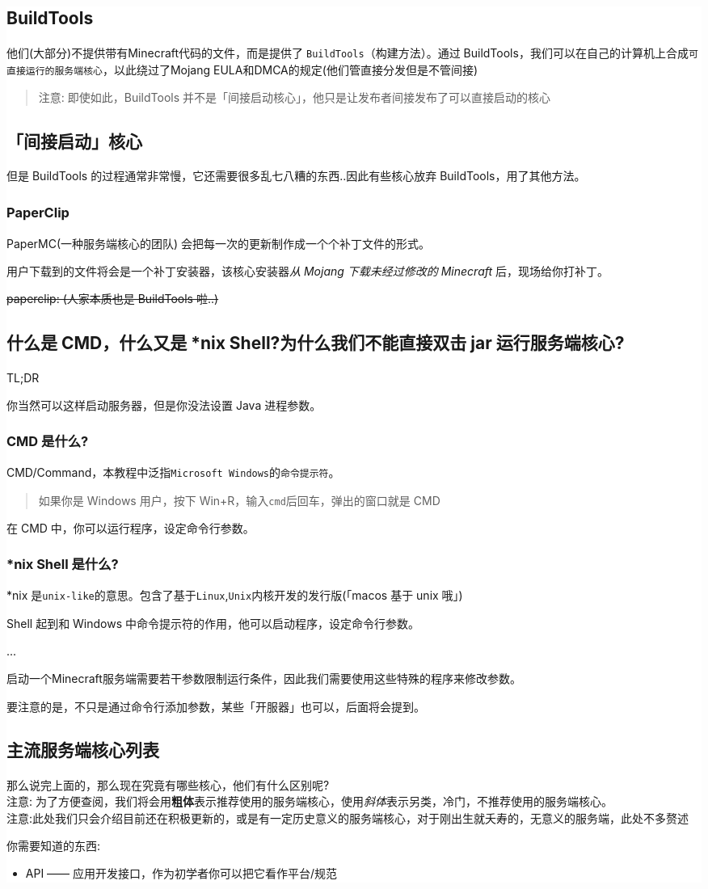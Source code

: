 
## BuildTools

他们(大部分)不提供带有Minecraft代码的文件，而是提供了 `BuildTools`（构建方法）。通过 BuildTools，我们可以在自己的计算机上合成`可直接运行的服务端核心`，以此绕过了Mojang EULA和DMCA的规定(他们管直接分发但是不管间接)

> 注意: 即使如此，BuildTools 并不是「间接启动核心」，他只是让发布者间接发布了可以直接启动的核心

## 「间接启动」核心

但是 BuildTools 的过程通常非常慢，它还需要很多乱七八糟的东西..因此有些核心放弃 BuildTools，用了其他方法。

### PaperClip

PaperMC(一种服务端核心的团队) 会把每一次的更新制作成一个个补丁文件的形式。

用户下载到的文件将会是一个补丁安装器，该核心安装器*从 Mojang 下载未经过修改的 Minecraft* 后，现场给你打补丁。

~~paperclip: (人家本质也是 BuildTools 啦..)~~

## 什么是 CMD，什么又是 *nix Shell?为什么我们不能直接双击 jar 运行服务端核心?

TL;DR

你当然可以这样启动服务器，但是你没法设置 Java 进程参数。

### CMD 是什么?

CMD/Command，本教程中泛指`Microsoft Windows`的`命令提示符`。

> 如果你是 Windows 用户，按下 Win+R，输入`cmd`后回车，弹出的窗口就是 CMD

在 CMD 中，你可以运行程序，设定命令行参数。

### *nix Shell 是什么?

*nix 是`unix-like`的意思。包含了基于`Linux`,`Unix`内核开发的发行版(「macos 基于 unix 哦」)

Shell 起到和 Windows 中命令提示符的作用，他可以启动程序，设定命令行参数。

...

启动一个Minecraft服务端需要若干参数限制运行条件，因此我们需要使用这些特殊的程序来修改参数。

要注意的是，不只是通过命令行添加参数，某些「开服器」也可以，后面将会提到。

## **主流服务端核心列表**

那么说完上面的，那么现在究竟有哪些核心，他们有什么区别呢?   
注意: 为了方便查阅，我们将会用**粗体**表示推荐使用的服务端核心，使用*斜体*表示另类，冷门，不推荐使用的服务端核心。   
注意:此处我们只会介绍目前还在积极更新的，或是有一定历史意义的服务端核心，对于刚出生就夭寿的，无意义的服务端，此处不多赘述

你需要知道的东西:

- API —— 应用开发接口，作为初学者你可以把它看作平台/规范

